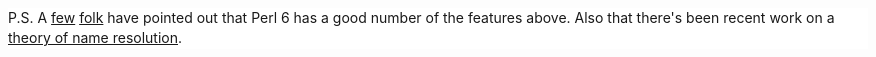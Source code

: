 P.S. A [few](https://lobste.rs/s/jnesul/do_what_i_mean_name_resolution#c_lwtnxk) [folk](https://www.reddit.com/r/ProgrammingLanguages/comments/9gfnvv/do_what_i_mean_name_resolution_in_programming/e64qrdq/) have pointed out that Perl 6 has a good number of the features above. Also that there's been recent work on a [theory of name resolution](http://swerl.tudelft.nl/twiki/pub/Main/TechnicalReports/TUD-SERG-2015-001.pdf).

[^1]: Example and diagram taken from [Concepts in Programming Languages](https://www.amazon.com/Concepts-Programming-Languages-John-Mitchell/dp/0521780985).

[^2]: This is basically how [control flow in WebAssembly](https://webassembly.github.io/spec/core/exec/instructions.html#blocks) works.

[^3]: I highly recommend implementing an [inheritance mechanism in Lua](https://www.lua.org/pil/16.2.html) to gain an appreciation for how this works concretely.

[^4]: Some languages have more complex scoping mechanisms like Python's [LEGB](https://docs.python.org/3/tutorial/classes.html#python-scopes-and-namespaces) scoping, but usually they're bastardized variants of lexical scoping.
